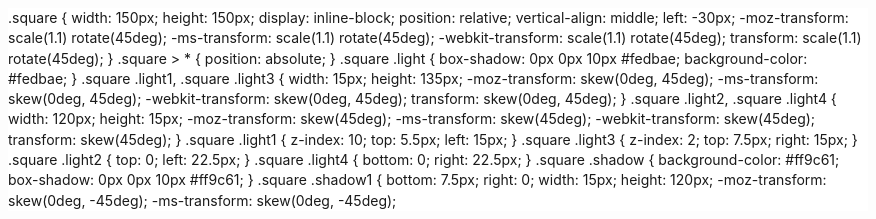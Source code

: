 .square {
  width: 150px;
  height: 150px;
  display: inline-block;
  position: relative;
  vertical-align: middle;
  left: -30px;
  -moz-transform: scale(1.1) rotate(45deg);
  -ms-transform: scale(1.1) rotate(45deg);
  -webkit-transform: scale(1.1) rotate(45deg);
  transform: scale(1.1) rotate(45deg);
}
.square > * {
  position: absolute;
}
.square .light {
  box-shadow: 0px 0px 10px #fedbae;
  background-color: #fedbae;
}
.square .light1, .square .light3 {
  width: 15px;
  height: 135px;
  -moz-transform: skew(0deg, 45deg);
  -ms-transform: skew(0deg, 45deg);
  -webkit-transform: skew(0deg, 45deg);
  transform: skew(0deg, 45deg);
}
.square .light2, .square .light4 {
  width: 120px;
  height: 15px;
  -moz-transform: skew(45deg);
  -ms-transform: skew(45deg);
  -webkit-transform: skew(45deg);
  transform: skew(45deg);
}
.square .light1 {
  z-index: 10;
  top: 5.5px;
  left: 15px;
}
.square .light3 {
  z-index: 2;
  top: 7.5px;
  right: 15px;
}
.square .light2 {
  top: 0;
  left: 22.5px;
}
.square .light4 {
  bottom: 0;
  right: 22.5px;
}
.square .shadow {
  background-color: #ff9c61;
  box-shadow: 0px 0px 10px #ff9c61;
}
.square .shadow1 {
  bottom: 7.5px;
  right: 0;
  width: 15px;
  height: 120px;
  -moz-transform: skew(0deg, -45deg);
  -ms-transform: skew(0deg, -45deg);